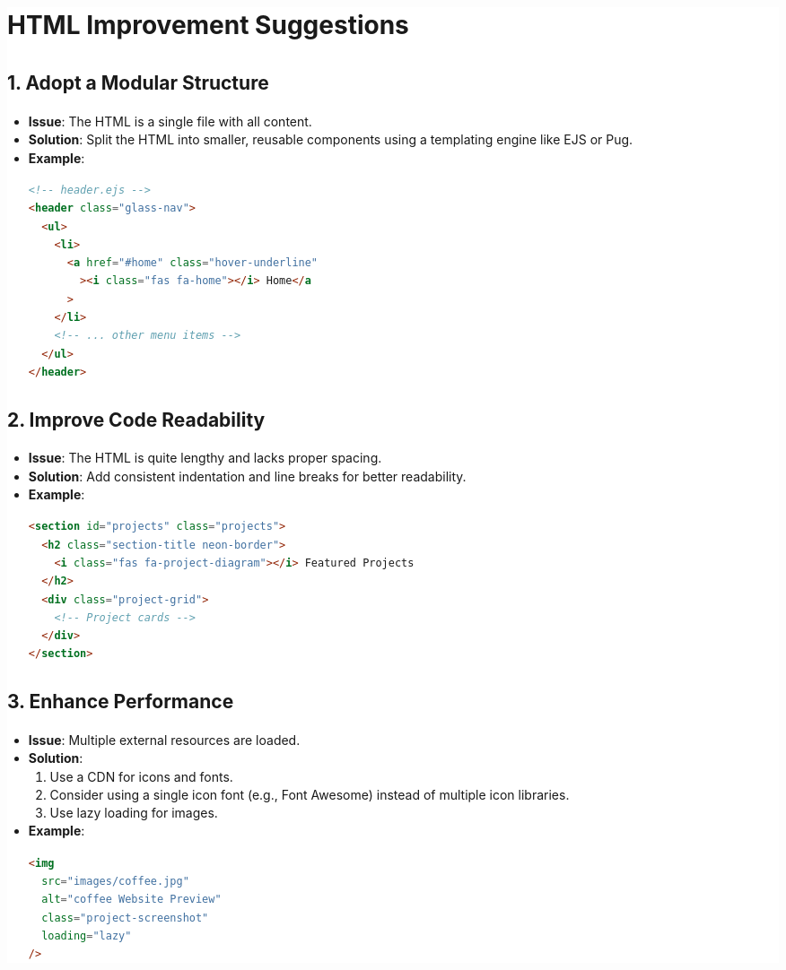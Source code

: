 # HTML Improvement Suggestions

## 1. **Adopt a Modular Structure**

- **Issue**: The HTML is a single file with all content.
- **Solution**: Split the HTML into smaller, reusable components using a templating engine like EJS or Pug.
- **Example**:
  ```html
  <!-- header.ejs -->
  <header class="glass-nav">
    <ul>
      <li>
        <a href="#home" class="hover-underline"
          ><i class="fas fa-home"></i> Home</a
        >
      </li>
      <!-- ... other menu items -->
    </ul>
  </header>
  ```

## 2. **Improve Code Readability**

- **Issue**: The HTML is quite lengthy and lacks proper spacing.
- **Solution**: Add consistent indentation and line breaks for better readability.
- **Example**:
  ```html
  <section id="projects" class="projects">
    <h2 class="section-title neon-border">
      <i class="fas fa-project-diagram"></i> Featured Projects
    </h2>
    <div class="project-grid">
      <!-- Project cards -->
    </div>
  </section>
  ```

## 3. **Enhance Performance**

- **Issue**: Multiple external resources are loaded.
- **Solution**:
  1. Use a CDN for icons and fonts.
  2. Consider using a single icon font (e.g., Font Awesome) instead of multiple icon libraries.
  3. Use lazy loading for images.
- **Example**:
  ```html
  <img
    src="images/coffee.jpg"
    alt="coffee Website Preview"
    class="project-screenshot"
    loading="lazy"
  />
  ```
